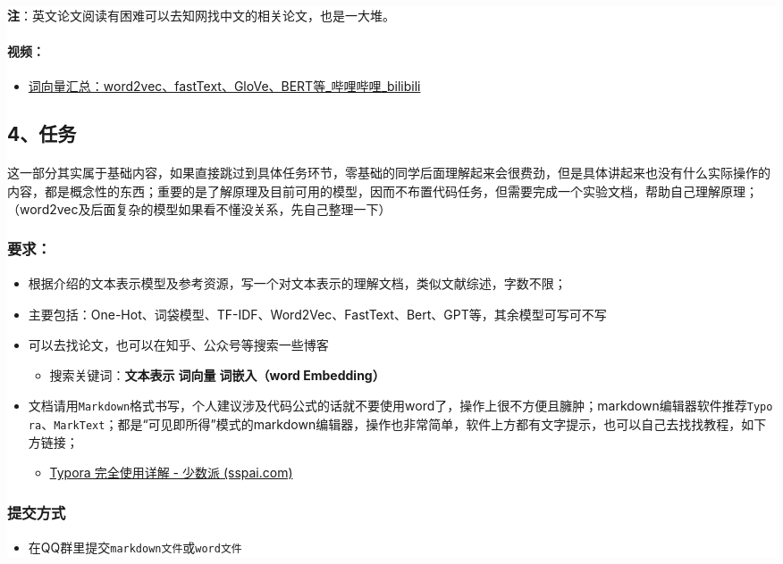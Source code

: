 **注**：英文论文阅读有困难可以去知网找中文的相关论文，也是一大堆。

#### 视频：

* [词向量汇总：word2vec、fastText、GloVe、BERT等_哔哩哔哩_bilibili](https://www.bilibili.com/video/BV1Vt4y1X799)

## 4、任务

这一部分其实属于基础内容，如果直接跳过到具体任务环节，零基础的同学后面理解起来会很费劲，但是具体讲起来也没有什么实际操作的内容，都是概念性的东西；重要的是了解原理及目前可用的模型，因而不布置代码任务，但需要完成一个实验文档，帮助自己理解原理；（word2vec及后面复杂的模型如果看不懂没关系，先自己整理一下）

### 要求：

* 根据介绍的文本表示模型及参考资源，写一个对文本表示的理解文档，类似文献综述，字数不限；

* 主要包括：One-Hot、词袋模型、TF-IDF、Word2Vec、FastText、Bert、GPT等，其余模型可写可不写
* 可以去找论文，也可以在知乎、公众号等搜索一些博客

  * 搜索关键词：**文本表示**   **词向量**    **词嵌入（word Embedding）**
* 文档请用`Markdown`格式书写，个人建议涉及代码公式的话就不要使用word了，操作上很不方便且臃肿；markdown编辑器软件推荐`Typora`、`MarkText`；都是“可见即所得”模式的markdown编辑器，操作也非常简单，软件上方都有文字提示，也可以自己去找找教程，如下方链接；

  * [Typora 完全使用详解 - 少数派 (sspai.com)](https://sspai.com/post/54912)

### 提交方式

* 在QQ群里提交`markdown文件`或`word文件`
